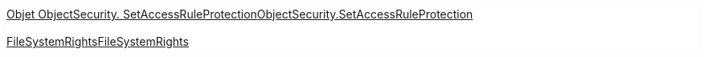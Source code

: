 [<span data-ttu-id="ff184-233">Objet ObjectSecurity. SetAccessRuleProtection</span><span class="sxs-lookup"><span data-stu-id="ff184-233">ObjectSecurity.SetAccessRuleProtection</span></span>](/dotnet/api/system.security.accesscontrol.objectsecurity.setaccessruleprotection)

[<span data-ttu-id="ff184-234">FileSystemRights</span><span class="sxs-lookup"><span data-stu-id="ff184-234">FileSystemRights</span></span>](/dotnet/api/system.security.accesscontrol.filesystemrights)
